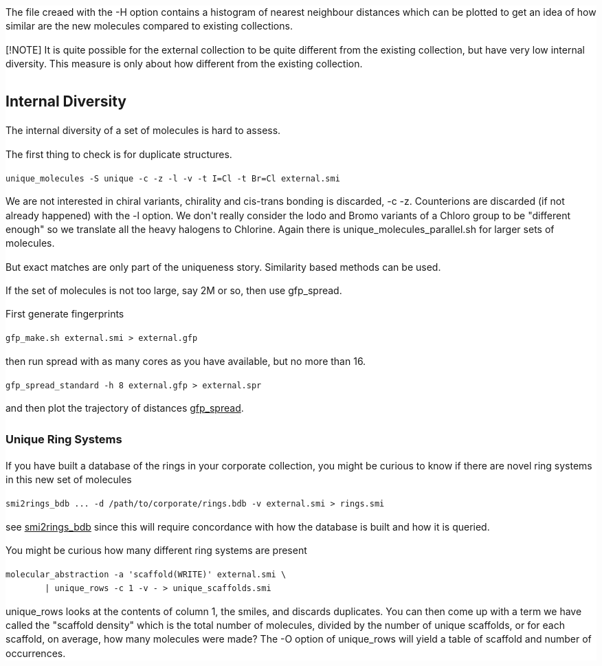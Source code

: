 The file creaed with the -H option contains a histogram of nearest
neighbour distances which can be plotted to get an idea of how
similar are the new molecules compared to existing collections.

[!NOTE]
It is quite possible for the external collection to be quite different
from the existing collection, but have very low internal diversity. This
measure is only about how different from the existing collection.

## Internal Diversity
The internal diversity of a set of molecules is hard to assess.

The first thing to check is for duplicate structures.
```
unique_molecules -S unique -c -z -l -v -t I=Cl -t Br=Cl external.smi
```
We are not interested in chiral variants, chirality and cis-trans bonding is discarded, -c -z.
Counterions are discarded (if not already happened) with the -l option. We don't
really consider the Iodo and Bromo variants of a Chloro group to be "different
enough" so we translate all the heavy halogens to Chlorine. Again
there is unique_molecules_parallel.sh for larger sets of molecules.

But exact matches are only part of the uniqueness story. Similarity
based methods can be used.

If the set of molecules is not too large, say 2M or so, then use gfp_spread.

First generate fingerprints
```
gfp_make.sh external.smi > external.gfp
```
then run spread with as many cores as you have available, but no more than 16.
```
gfp_spread_standard -h 8 external.gfp > external.spr
```
and then plot the trajectory of distances [gfp_spread](/docs/GFP/gfp_spread.md).

### Unique Ring Systems
If you have built a database of the rings in your corporate collection, you
might be curious to know if there are novel ring systems in this new set
of molecules
```
smi2rings_bdb ... -d /path/to/corporate/rings.bdb -v external.smi > rings.smi
```
see [smi2rings_bdb](/docs/Molecule_Tools/smi2rings.md) since this will
require concordance with how the database is built and how it is queried.

You might be curious how many different ring systems are present
```
molecular_abstraction -a 'scaffold(WRITE)' external.smi \
        | unique_rows -c 1 -v - > unique_scaffolds.smi
```
unique_rows looks at the contents of column 1, the smiles, and discards 
duplicates. You can then come up with a term we have called the "scaffold
density" which is the total number of molecules, divided by the number of
unique scaffolds, or for each scaffold, on average, how many molecules
were made? The -O option of unique_rows will yield a table of scaffold
and number of occurrences.
